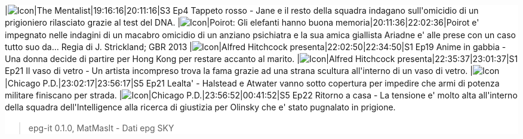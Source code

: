 |![Icon](https://guidatv.sky.it/uuid/a5acc180-6072-4e50-a0f5-c37d9a5ca20b/cover?md5ChecksumParam=0aaa70d6d498dd2bb70d9b5e92cf6e7b)|The Mentalist|19:16:16|20:11:16|S3 Ep4 Tappeto rosso - Jane e il resto della squadra indagano sull&#039;omicidio di un prigioniero rilasciato grazie al test del DNA.
|![Icon](https://guidatv.sky.it/uuid/206359f9-c9fb-4263-a60c-0db0998fced8/cover?md5ChecksumParam=0efbbd4d9ddb381469209e8fd42c6081)|Poirot: Gli elefanti hanno buona memoria|20:11:36|22:02:36|Poirot e&#039; impegnato nelle indagini di un macabro omicidio di un anziano psichiatra e la sua amica giallista Ariadne e&#039; alle prese con un caso tutto suo da... Regia di J. Strickland; GBR 2013
|![Icon](https://guidatv.sky.it/uuid/dd8c8877-7272-4839-b9f9-afe41d022803/cover?md5ChecksumParam=32d499c6f19652449807de4cf6d411bc)|Alfred Hitchcock presenta|22:02:50|22:34:50|S1 Ep19 Anime in gabbia - Una donna decide di partire per Hong Kong per restare accanto al marito.
|![Icon](https://guidatv.sky.it/uuid/89dfa588-1818-475d-bd34-80fe15beb71e/cover?md5ChecksumParam=32d499c6f19652449807de4cf6d411bc)|Alfred Hitchcock presenta|22:35:37|23:01:37|S1 Ep21 Il vaso di vetro - Un artista incompreso trova la fama grazie ad una strana scultura all&#039;interno di un vaso di vetro.
|![Icon](https://guidatv.sky.it/uuid/30b838bc-04a3-4a89-9b68-cf91c62fa917/cover?md5ChecksumParam=3c5da8c558ca9257dcee7580e072a1f2)|Chicago P.D.|23:02:17|23:56:17|S5 Ep21 Lealta&#039; - Halstead e Atwater vanno sotto copertura per impedire che armi di potenza militare finiscano per strada.
|![Icon](https://guidatv.sky.it/uuid/60e7e566-947f-4680-840f-569ecde4d17f/cover?md5ChecksumParam=3c5da8c558ca9257dcee7580e072a1f2)|Chicago P.D.|23:56:52|00:41:52|S5 Ep22 Ritorno a casa - La tensione e&#039; molto alta all&#039;interno della squadra dell&#039;Intelligence alla ricerca di giustizia per Olinsky che e&#039; stato pugnalato in prigione.



 > epg-it 0.1.0, MatMasIt - Dati epg SKY